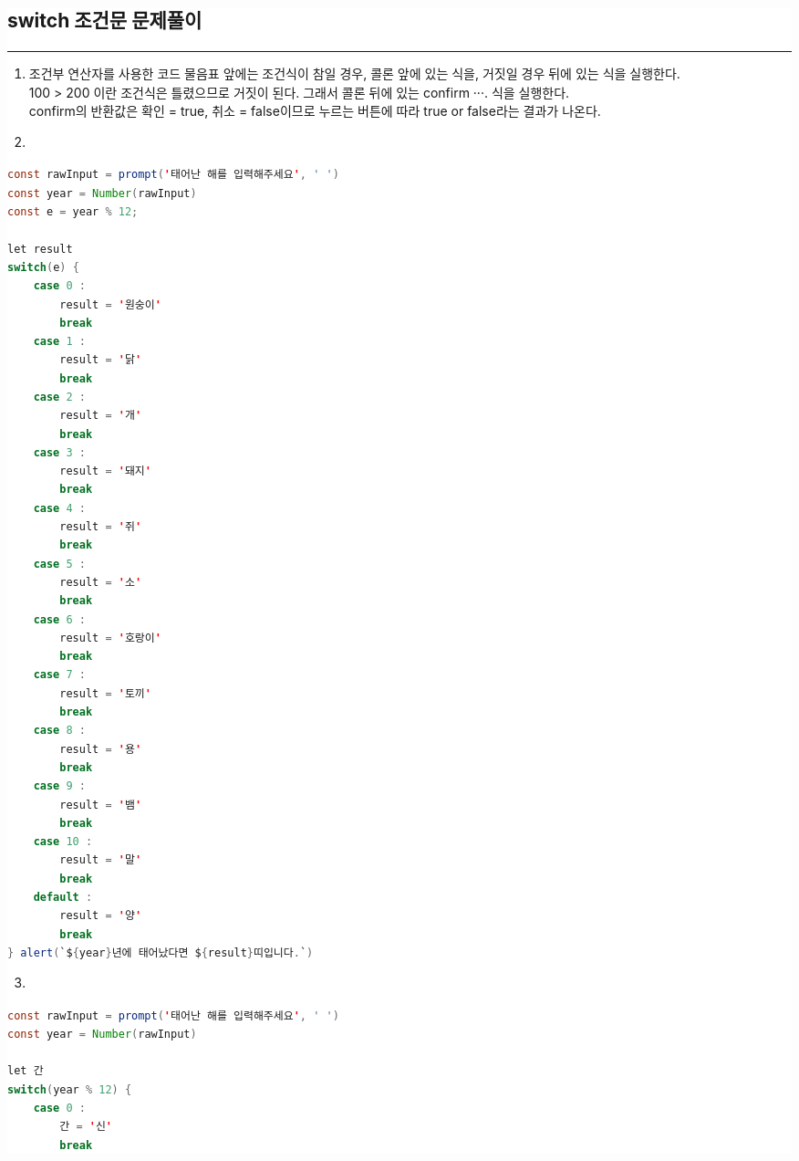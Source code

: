 ## switch 조건문 문제풀이
------
1. 조건부 연산자를 사용한 코드
물음표 앞에는 조건식이 참일 경우, 콜론 앞에 있는 식을, 거짓일 경우 뒤에 있는 식을 실행한다. <br>
100 > 200 이란 조건식은 틀렸으므로 거짓이 된다. 그래서 콜론 뒤에 있는 confirm ···. 식을 실행한다. <br>
confirm의 반환값은 확인 = true, 취소 = false이므로 누르는 버튼에 따라 true or false라는 결과가 나온다.

2.
``` java script
const rawInput = prompt('태어난 해를 입력해주세요', ' ')
const year = Number(rawInput)
const e = year % 12;

let result
switch(e) {
    case 0 :
        result = '원숭이'
        break
    case 1 :
        result = '닭'
        break
    case 2 :
        result = '개'
        break
    case 3 :
        result = '돼지'
        break
    case 4 :
        result = '쥐'
        break
    case 5 :
        result = '소'
        break
    case 6 :
        result = '호랑이'
        break
    case 7 :
        result = '토끼'
        break
    case 8 :
        result = '용'
        break
    case 9 :
        result = '뱀'
        break
    case 10 :
        result = '말'
        break
    default :
        result = '양'
        break
} alert(`${year}년에 태어났다면 ${result}띠입니다.`)
```
3.
``` java script
const rawInput = prompt('태어난 해를 입력해주세요', ' ')
const year = Number(rawInput)

let 간
switch(year % 12) {
    case 0 :
        간 = '신'
        break
```